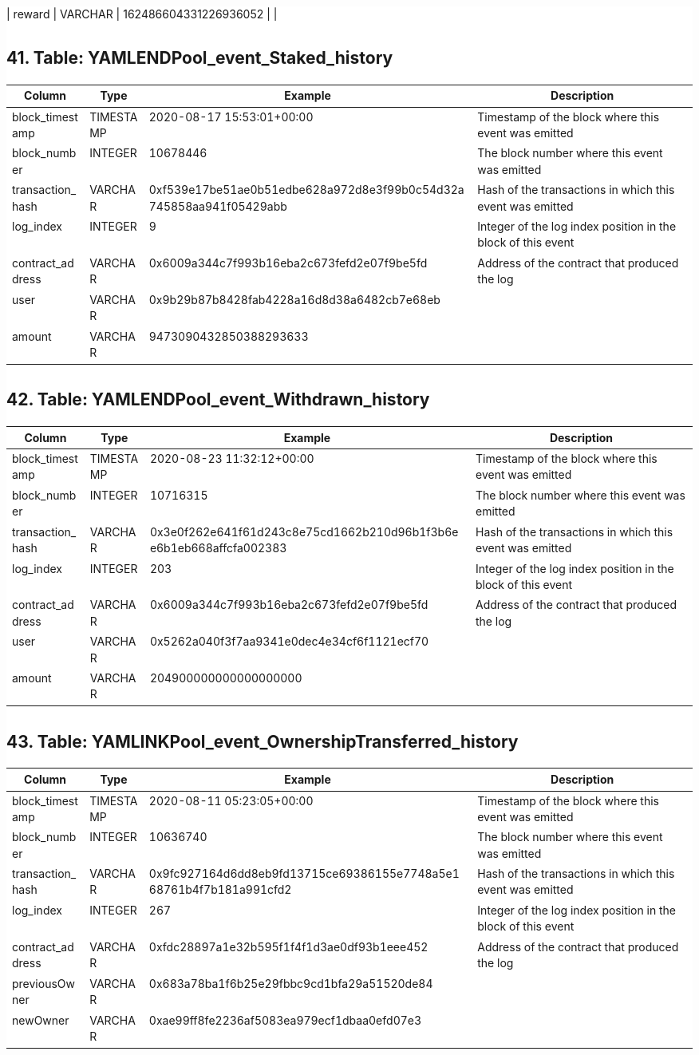 | reward            | VARCHAR   | 162486604331226936052                                              |                                                              |

## 41. Table: YAMLENDPool\_event\_Staked\_history

| Column            | Type      | Example                                                            | Description                                                  |
| ----------------- | --------- | ------------------------------------------------------------------ | ------------------------------------------------------------ |
| block\_timestamp  | TIMESTAMP | 2020-08-17 15:53:01+00:00                                          | Timestamp of the block where this event was emitted          |
| block\_number     | INTEGER   | 10678446                                                           | The block number where this event was emitted                |
| transaction\_hash | VARCHAR   | 0xf539e17be51ae0b51edbe628a972d8e3f99b0c54d32a745858aa941f05429abb | Hash of the transactions in which this event was emitted     |
| log\_index        | INTEGER   | 9                                                                  | Integer of the log index position in the block of this event |
| contract\_address | VARCHAR   | 0x6009a344c7f993b16eba2c673fefd2e07f9be5fd                         | Address of the contract that produced the log                |
| user              | VARCHAR   | 0x9b29b87b8428fab4228a16d8d38a6482cb7e68eb                         |                                                              |
| amount            | VARCHAR   | 9473090432850388293633                                             |                                                              |

## 42. Table: YAMLENDPool\_event\_Withdrawn\_history

| Column            | Type      | Example                                                            | Description                                                  |
| ----------------- | --------- | ------------------------------------------------------------------ | ------------------------------------------------------------ |
| block\_timestamp  | TIMESTAMP | 2020-08-23 11:32:12+00:00                                          | Timestamp of the block where this event was emitted          |
| block\_number     | INTEGER   | 10716315                                                           | The block number where this event was emitted                |
| transaction\_hash | VARCHAR   | 0x3e0f262e641f61d243c8e75cd1662b210d96b1f3b6ee6b1eb668affcfa002383 | Hash of the transactions in which this event was emitted     |
| log\_index        | INTEGER   | 203                                                                | Integer of the log index position in the block of this event |
| contract\_address | VARCHAR   | 0x6009a344c7f993b16eba2c673fefd2e07f9be5fd                         | Address of the contract that produced the log                |
| user              | VARCHAR   | 0x5262a040f3f7aa9341e0dec4e34cf6f1121ecf70                         |                                                              |
| amount            | VARCHAR   | 204900000000000000000                                              |                                                              |

## 43. Table: YAMLINKPool\_event\_OwnershipTransferred\_history

| Column            | Type      | Example                                                            | Description                                                  |
| ----------------- | --------- | ------------------------------------------------------------------ | ------------------------------------------------------------ |
| block\_timestamp  | TIMESTAMP | 2020-08-11 05:23:05+00:00                                          | Timestamp of the block where this event was emitted          |
| block\_number     | INTEGER   | 10636740                                                           | The block number where this event was emitted                |
| transaction\_hash | VARCHAR   | 0x9fc927164d6dd8eb9fd13715ce69386155e7748a5e168761b4f7b181a991cfd2 | Hash of the transactions in which this event was emitted     |
| log\_index        | INTEGER   | 267                                                                | Integer of the log index position in the block of this event |
| contract\_address | VARCHAR   | 0xfdc28897a1e32b595f1f4f1d3ae0df93b1eee452                         | Address of the contract that produced the log                |
| previousOwner     | VARCHAR   | 0x683a78ba1f6b25e29fbbc9cd1bfa29a51520de84                         |                                                              |
| newOwner          | VARCHAR   | 0xae99ff8fe2236af5083ea979ecf1dbaa0efd07e3                         |                                                              |
